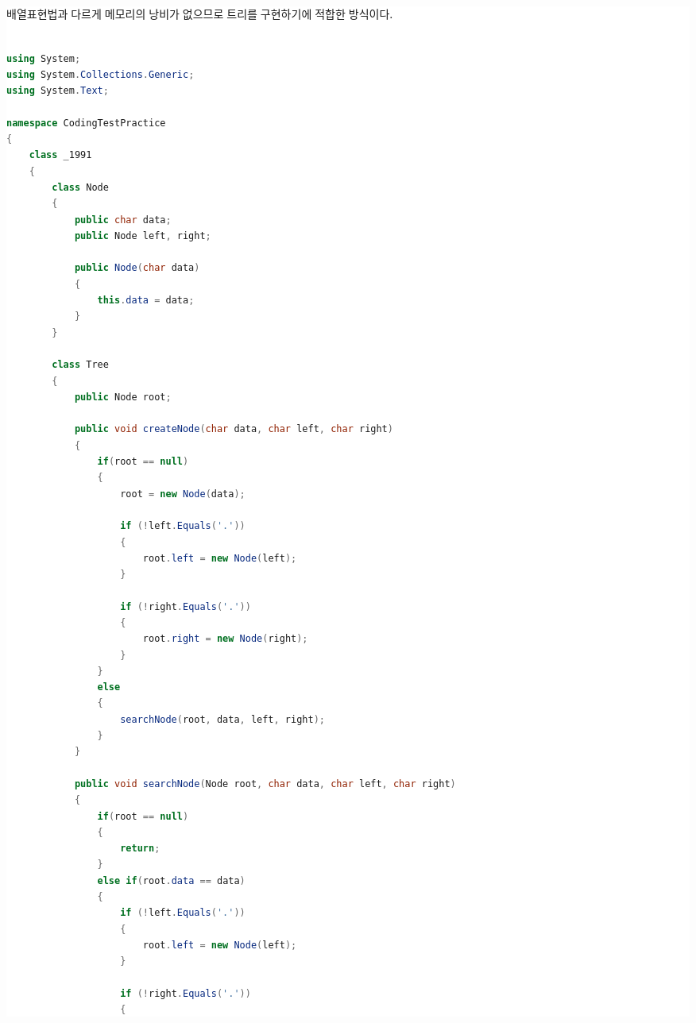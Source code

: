 배열표현법과 다르게 메모리의 낭비가 없으므로 트리를 구현하기에 적합한 방식이다.<br>
<br>

```c#
using System;
using System.Collections.Generic;
using System.Text;

namespace CodingTestPractice
{
    class _1991
    {
        class Node
        {
            public char data;
            public Node left, right;

            public Node(char data)
            {
                this.data = data;
            }
        }

        class Tree
        {
            public Node root;

            public void createNode(char data, char left, char right)
            {
                if(root == null)
                {
                    root = new Node(data);

                    if (!left.Equals('.'))
                    {
                        root.left = new Node(left);
                    }

                    if (!right.Equals('.'))
                    {
                        root.right = new Node(right);
                    }
                }
                else
                {
                    searchNode(root, data, left, right);
                }
            }

            public void searchNode(Node root, char data, char left, char right)
            {
                if(root == null)
                {
                    return;
                }
                else if(root.data == data)
                {
                    if (!left.Equals('.'))
                    {
                        root.left = new Node(left);
                    }

                    if (!right.Equals('.'))
                    {
```